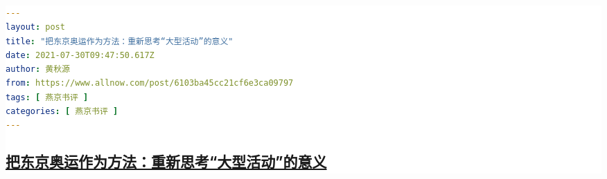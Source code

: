 ```yaml
---
layout: post
title: "把东京奥运作为方法：重新思考“大型活动”的意义"
date: 2021-07-30T09:47:50.617Z
author: 黄秋源
from: https://www.allnow.com/post/6103ba45cc21cf6e3ca09797
tags: [ 燕京书评 ]
categories: [ 燕京书评 ]
---
```


[把东京奥运作为方法：重新思考“大型活动”的意义](https://www.allnow.com/post/6103ba45cc21cf6e3ca09797)
------

<div>